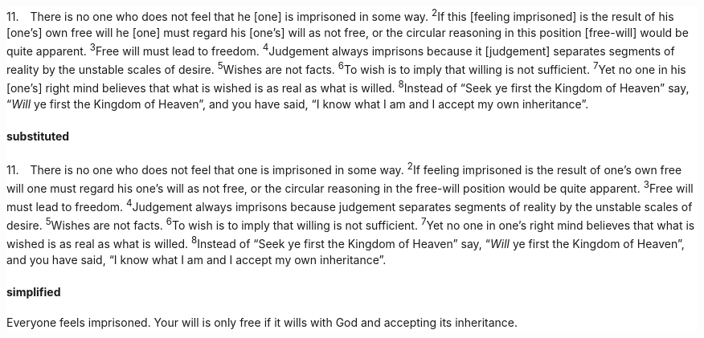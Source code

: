 11.&emsp;There is no one who does not feel that he [one] is imprisoned in some way. 
<sup>2</sup>If this [feeling imprisoned] is the result of his [one’s] own free will he [one] must regard his [one’s] will as not free, or the circular reasoning in this position [free-will] would be quite apparent. 
<sup>3</sup>Free will must lead to freedom. 
<sup>4</sup>Judgement always imprisons because it [judgement] separates segments of reality by the unstable scales of desire. 
<sup>5</sup>Wishes are not facts. 
<sup>6</sup>To wish is to imply that willing is not sufficient. 
<sup>7</sup>Yet no one in his [one’s] right mind believes that what is wished is as real as what is willed. 
<sup>8</sup>Instead of “Seek ye first the Kingdom of Heaven” say, “<em>Will</em> ye first the Kingdom of Heaven”, and you have said, “I know what I am and I accept my own inheritance”.

#### substituted

11.&emsp;There is no one who does not feel that one is imprisoned in some way. 
<sup>2</sup>If feeling imprisoned is the result of one’s own free will one must regard his one’s will as not free, or the circular reasoning in the free-will position would be quite apparent. 
<sup>3</sup>Free will must lead to freedom. 
<sup>4</sup>Judgement always imprisons because judgement separates segments of reality by the unstable scales of desire. 
<sup>5</sup>Wishes are not facts. 
<sup>6</sup>To wish is to imply that willing is not sufficient. 
<sup>7</sup>Yet no one in one’s right mind believes that what is wished is as real as what is willed. 
<sup>8</sup>Instead of “Seek ye first the Kingdom of Heaven” say, “<em>Will</em> ye first the Kingdom of Heaven”, and you have said, “I know what I am and I accept my own inheritance”.

#### simplified

Everyone feels imprisoned. Your will is only free if it wills with God and accepting its inheritance.

